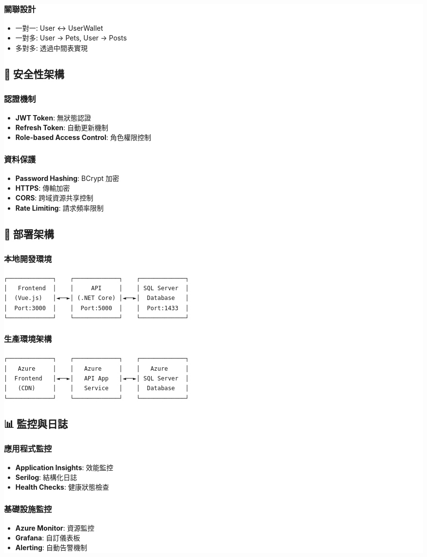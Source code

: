 ### 關聯設計
- 一對一: User ↔ UserWallet
- 一對多: User → Pets, User → Posts
- 多對多: 透過中間表實現

## 🔐 安全性架構

### 認證機制
- **JWT Token**: 無狀態認證
- **Refresh Token**: 自動更新機制
- **Role-based Access Control**: 角色權限控制

### 資料保護
- **Password Hashing**: BCrypt 加密
- **HTTPS**: 傳輸加密
- **CORS**: 跨域資源共享控制
- **Rate Limiting**: 請求頻率限制

## 🚀 部署架構

### 本地開發環境
```
┌─────────────┐    ┌─────────────┐    ┌─────────────┐
│   Frontend  │    │     API     │    │ SQL Server  │
│  (Vue.js)   │◄──►│ (.NET Core) │◄──►│  Database   │
│  Port:3000  │    │  Port:5000  │    │  Port:1433  │
└─────────────┘    └─────────────┘    └─────────────┘
```

### 生產環境架構
```
┌─────────────┐    ┌─────────────┐    ┌─────────────┐
│   Azure     │    │   Azure     │    │   Azure     │
│  Frontend   │◄──►│   API App   │◄──►│ SQL Server  │
│   (CDN)     │    │   Service   │    │  Database   │
└─────────────┘    └─────────────┘    └─────────────┘
```

## 📊 監控與日誌

### 應用程式監控
- **Application Insights**: 效能監控
- **Serilog**: 結構化日誌
- **Health Checks**: 健康狀態檢查

### 基礎設施監控
- **Azure Monitor**: 資源監控
- **Grafana**: 自訂儀表板
- **Alerting**: 自動告警機制
